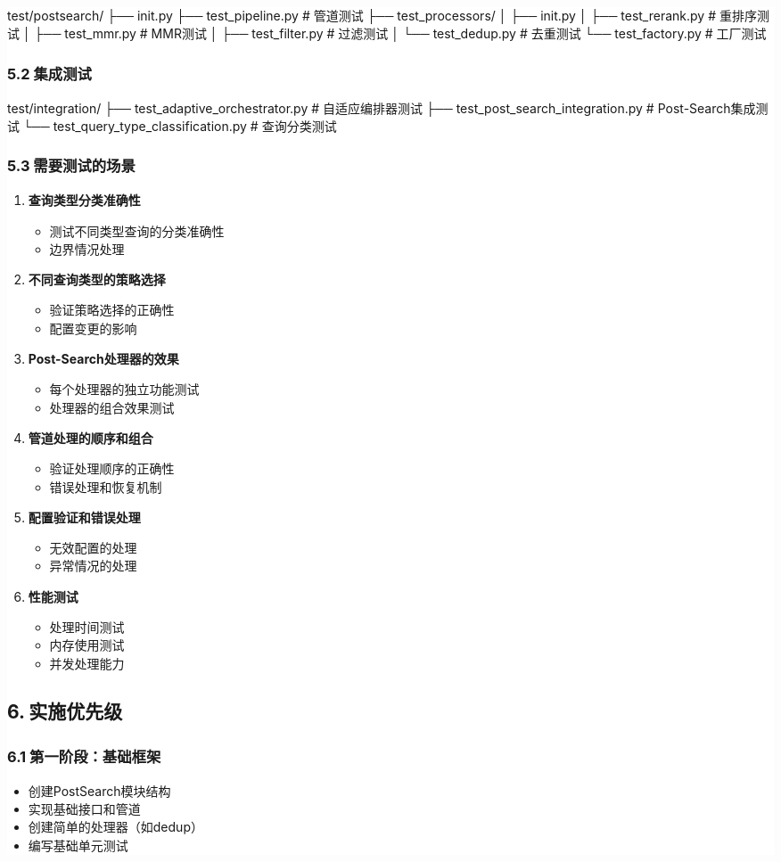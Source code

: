 test/postsearch/
├── init.py
├── test_pipeline.py # 管道测试
├── test_processors/
│ ├── init.py
│ ├── test_rerank.py # 重排序测试
│ ├── test_mmr.py # MMR测试
│ ├── test_filter.py # 过滤测试
│ └── test_dedup.py # 去重测试
└── test_factory.py # 工厂测试


### 5.2 集成测试

test/integration/
├── test_adaptive_orchestrator.py # 自适应编排器测试
├── test_post_search_integration.py # Post-Search集成测试
└── test_query_type_classification.py # 查询分类测试


### 5.3 需要测试的场景
1. **查询类型分类准确性**
   - 测试不同类型查询的分类准确性
   - 边界情况处理

2. **不同查询类型的策略选择**
   - 验证策略选择的正确性
   - 配置变更的影响

3. **Post-Search处理器的效果**
   - 每个处理器的独立功能测试
   - 处理器的组合效果测试

4. **管道处理的顺序和组合**
   - 验证处理顺序的正确性
   - 错误处理和恢复机制

5. **配置验证和错误处理**
   - 无效配置的处理
   - 异常情况的处理

6. **性能测试**
   - 处理时间测试
   - 内存使用测试
   - 并发处理能力

## 6. 实施优先级

### 6.1 第一阶段：基础框架
- 创建PostSearch模块结构
- 实现基础接口和管道
- 创建简单的处理器（如dedup）
- 编写基础单元测试
